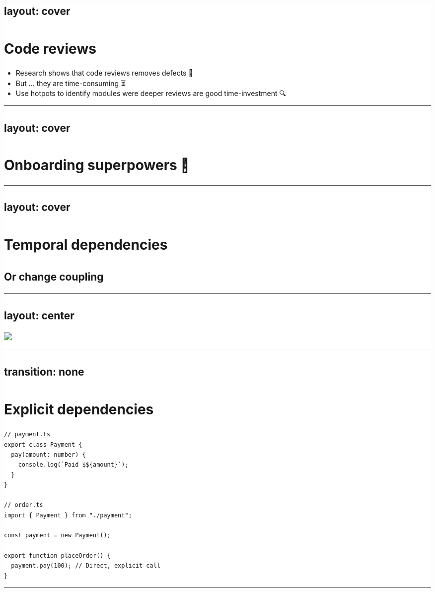 layout: cover
---

# Code reviews

<v-clicks>

- Research shows that code reviews removes defects 👏
- But ... they are time-consuming ⏳
- Use hotpots to identify modules were deeper reviews are good time-investment 🔍

</v-clicks>

---
layout: cover
---

# Onboarding superpowers 🦸


---
layout: cover
---

# Temporal dependencies
## Or change coupling

---
layout: center
---



![](https://upload.wikimedia.org/wikipedia/commons/thumb/0/09/CouplingVsCohesion.svg/440px-CouplingVsCohesion.svg.png)

---
transition: none
---

# Explicit dependencies 

```ts{1-6|8-11|8-15|all}
// payment.ts
export class Payment {
  pay(amount: number) {
    console.log(`Paid $${amount}`);
  }
}

// order.ts
import { Payment } from "./payment";

const payment = new Payment();

export function placeOrder() {
  payment.pay(100); // Direct, explicit call
}
```

---
